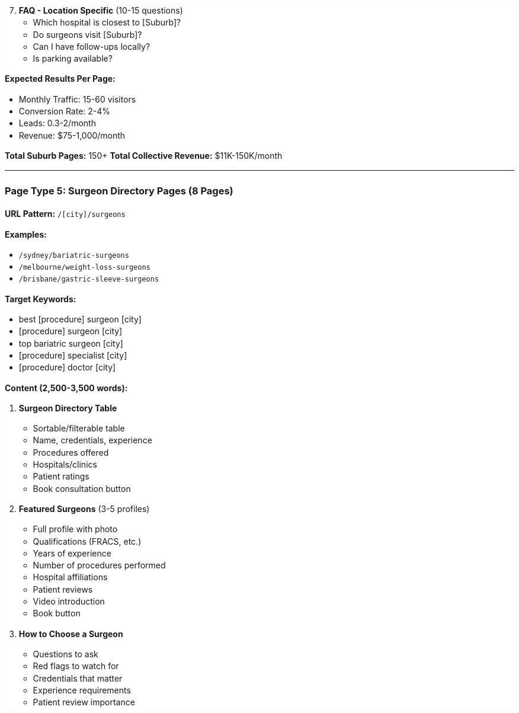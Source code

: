 7. **FAQ - Location Specific** (10-15 questions)
   - Which hospital is closest to [Suburb]?
   - Do surgeons visit [Suburb]?
   - Can I have follow-ups locally?
   - Is parking available?

**Expected Results Per Page:**
- Monthly Traffic: 15-60 visitors
- Conversion Rate: 2-4%
- Leads: 0.3-2/month
- Revenue: $75-1,000/month

**Total Suburb Pages:** 150+
**Total Collective Revenue:** $11K-150K/month

---

### Page Type 5: Surgeon Directory Pages (8 Pages)

**URL Pattern:** `/[city]/surgeons`

**Examples:**
- `/sydney/bariatric-surgeons`
- `/melbourne/weight-loss-surgeons`
- `/brisbane/gastric-sleeve-surgeons`

**Target Keywords:**
- best [procedure] surgeon [city]
- [procedure] surgeon [city]
- top bariatric surgeon [city]
- [procedure] specialist [city]
- [procedure] doctor [city]

**Content (2,500-3,500 words):**

1. **Surgeon Directory Table**
   - Sortable/filterable table
   - Name, credentials, experience
   - Procedures offered
   - Hospitals/clinics
   - Patient ratings
   - Book consultation button

2. **Featured Surgeons** (3-5 profiles)
   - Full profile with photo
   - Qualifications (FRACS, etc.)
   - Years of experience
   - Number of procedures performed
   - Hospital affiliations
   - Patient reviews
   - Video introduction
   - Book button

3. **How to Choose a Surgeon**
   - Questions to ask
   - Red flags to watch for
   - Credentials that matter
   - Experience requirements
   - Patient review importance
